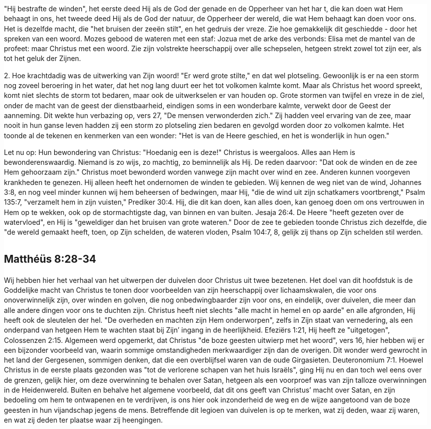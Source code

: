 "Hij bestrafte de winden", het eerste deed Hij als de God der genade en de Opperheer van het har t, die kan doen wat Hem behaagt in ons, het tweede deed Hij als de God der natuur, de Opperheer der wereld, die wat Hem behaagt kan doen voor ons. Het is dezelfde macht, die "het bruisen der zeeën stilt", en het gedruis der vreze. Zie hoe gemakkelijk dit geschiedde - door het spreken van een woord. Mozes gebood de wateren met een staf: Jozua met de arke des verbonds: Elisa met de mantel van de profeet: maar Christus met een woord. Zie zijn volstrekte heerschappij over alle schepselen, hetgeen strekt zowel tot zijn eer, als tot het geluk der Zijnen. 

2\. Hoe krachtdadig was de uitwerking van Zijn woord! "Er werd grote stilte," en dat wel plotseling. Gewoonlijk is er na een storm nog zoveel beroering in het water, dat het nog lang duurt eer het tot volkomen kalmte komt. Maar als Christus het woord spreekt, komt niet slechts de storm tot bedaren, maar ook de uitwerkselen er van houden op. Grote stormen van twijfel en vreze in de ziel, onder de macht van de geest der dienstbaarheid, eindigen soms in een wonderbare kalmte, verwekt door de Geest der aanneming. Dit wekte hun verbazing op, vers 27, "De mensen verwonderden zich." Zij hadden veel ervaring van de zee, maar nooit in hun ganse leven hadden zij een storm zo plotseling zien bedaren en gevolgd worden door zo volkomen kalmte. Het toonde al de tekenen en kenmerken van een wonder: "Het is van de Heere geschied, en het is wonderlijk in hun ogen." 

Let nu op: Hun bewondering van Christus: "Hoedanig een is deze!" Christus is weergaloos. Alles aan Hem is bewonderenswaardig. Niemand is zo wijs, zo machtig, zo beminnelijk als Hij. De reden daarvoor: "Dat ook de winden en de zee Hem gehoorzaam zijn." Christus moet bewonderd worden vanwege zijn macht over wind en zee. Anderen kunnen voorgeven krankheden te genezen. Hij alleen heeft het ondernomen de winden te gebieden. Wij kennen de weg niet van de wind, Johannes 3:8, en nog veel minder kunnen wij hem beheersen of bedwingen, maar Hij, "die de wind uit zijn schatkamers voortbrengt," Psalm 135:7, "verzamelt hem in zijn vuisten," Prediker 30:4. Hij, die dit kan doen, kan alles doen, kan genoeg doen om ons vertrouwen in Hem op te wekken, ook op de stormachtigste dag, van binnen en van buiten. Jesaja 26:4. De Heere "heeft gezeten over de watervloed", en Hij is "geweldiger dan het bruisen van grote wateren." Door de zee te gebieden toonde Christus zich dezelfde, die "de wereld gemaakt heeft, toen, op Zijn schelden, de wateren vloden, Psalm 104:7, 8, gelijk zij thans op Zijn schelden stil werden. 

## Matthéüs 8:28-34 

Wij hebben hier het verhaal van het uitwerpen der duivelen door Christus uit twee bezetenen. Het doel van dit hoofdstuk is de Goddelijke macht van Christus te tonen door voorbeelden van zijn heerschappij over lichaamskwalen, die voor ons onoverwinnelijk zijn, over winden en golven, die nog onbedwingbaarder zijn voor ons, en eindelijk, over duivelen, die meer dan alle andere dingen voor ons te duchten zijn. Christus heeft niet slechts "alle macht in hemel en op aarde" en alle afgronden, Hij heeft ook de sleutelen der hel. "De overheden en machten zijn Hem onderworpen", zelfs in Zijn staat van vernedering, als een onderpand van hetgeen Hem te wachten staat bij Zijn’ ingang in de heerlijkheid. Efeziërs 1:21, Hij heeft ze "uitgetogen", Colossenzen 2:15. Algemeen werd opgemerkt, dat Christus "de boze geesten uitwierp met het woord", vers 16, hier hebben wij er een bijzonder voorbeeld van, waarin sommige omstandigheden merkwaardiger zijn dan de overigen. Dit wonder werd gewrocht in het land der Gergesenen, sommigen denken, dat die een overblijfsel waren van de oude Girgasieten. Deuteronomium 7:1. Hoewel Christus in de eerste plaats gezonden was "tot de verlorene schapen van het huis Israëls", ging Hij nu en dan toch wel eens over de grenzen, gelijk hier, om deze overwinning te behalen over Satan, hetgeen als een voorproef was van zijn talloze overwinningen in de Heidenwereld. Buiten en behalve het algemene voorbeeld, dat dit ons geeft van Christus’ macht over Satan, en zijn bedoeling om hem te ontwapenen en te verdrijven, is ons hier ook inzonderheid de weg en de wijze aangetoond van de boze geesten in hun vijandschap jegens de mens. Betreffende dit legioen van duivelen is op te merken, wat zij deden, waar zij waren, en wat zij deden ter plaatse waar zij heengingen. 
